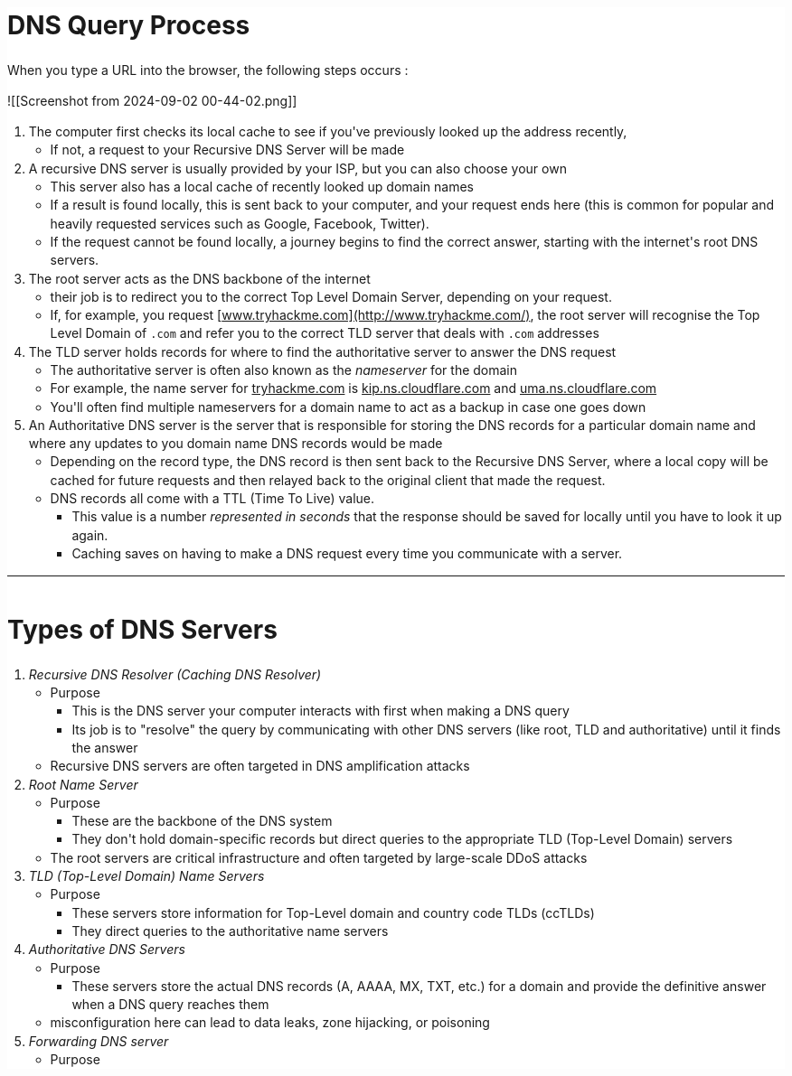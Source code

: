 
# DNS Query Process
When you type a URL into the browser, the following steps occurs : 

![[Screenshot from 2024-09-02 00-44-02.png]]

1. The computer first checks its local cache to see if you've previously looked up the address recently,
	- If not, a request to your Recursive DNS Server will be made
2. A recursive DNS server is usually provided by your ISP, but you can also choose your own
	- This server also has a local cache of recently looked up domain names
	- If a result is found locally, this is sent back to your computer, and your request ends here (this is common for popular and heavily requested services such as Google, Facebook, Twitter). 
	- If the request cannot be found locally, a journey begins to find the correct answer, starting with the internet's root DNS servers.
3. The root server acts as the DNS backbone of the internet
	- their job is to redirect you to the correct Top Level Domain Server, depending on your request. 
	- If, for example, you request [www.tryhackme.com](http://www.tryhackme.com/), the root server will recognise the Top Level Domain of `.com` and refer you to the correct TLD server that deals with `.com` addresses
4. The TLD server holds records for where to find the authoritative server to answer the DNS request
	- The authoritative server is often also known as the *nameserver* for the domain
	- For example, the name server for [tryhackme.com](http://tryhackme.com) is [kip.ns.cloudflare.com](http://kip.ns.cloudflare.com) and [uma.ns.cloudflare.com](http://uma.ns.cloudflare.com)
	- You'll often find multiple nameservers for a domain name to act as a backup in case one goes down
5. An Authoritative DNS server is the server that is responsible for storing the DNS records for a particular domain name and where any updates to you domain name DNS records would be made
	- Depending on the record type, the DNS record is then sent back to the Recursive DNS Server, where a local copy will be cached for future requests and then relayed back to the original client that made the request. 
	- DNS records all come with a TTL (Time To Live) value. 
		- This value is a number *represented in seconds* that the response should be saved for locally until you have to look it up again. 
		- Caching saves on having to make a DNS request every time you communicate with a server.

---

# Types of DNS Servers
1. *Recursive DNS Resolver (Caching DNS Resolver)*
	- Purpose
		- This is the DNS server your computer interacts with first when making a DNS query
		- Its job is to "resolve" the query by communicating with other DNS servers (like root, TLD and authoritative) until it finds the answer
	- Recursive DNS servers are often targeted in DNS amplification attacks 
2. *Root Name Server*
	- Purpose
		- These are the backbone of the DNS system
		- They don't hold domain-specific records but direct queries to the appropriate TLD (Top-Level Domain) servers
	- The root servers are critical infrastructure and often targeted by large-scale DDoS attacks 
3. *TLD (Top-Level Domain) Name Servers*
	- Purpose
		- These servers store information for Top-Level domain and country code TLDs (ccTLDs)
		- They direct queries to the authoritative name servers
4. *Authoritative DNS Servers*
	- Purpose
		- These servers store the actual DNS records (A, AAAA, MX, TXT, etc.) for a domain and provide the definitive answer when a DNS query reaches them
	- misconfiguration here can lead to data leaks, zone hijacking, or poisoning
5. *Forwarding DNS server*
	- Purpose